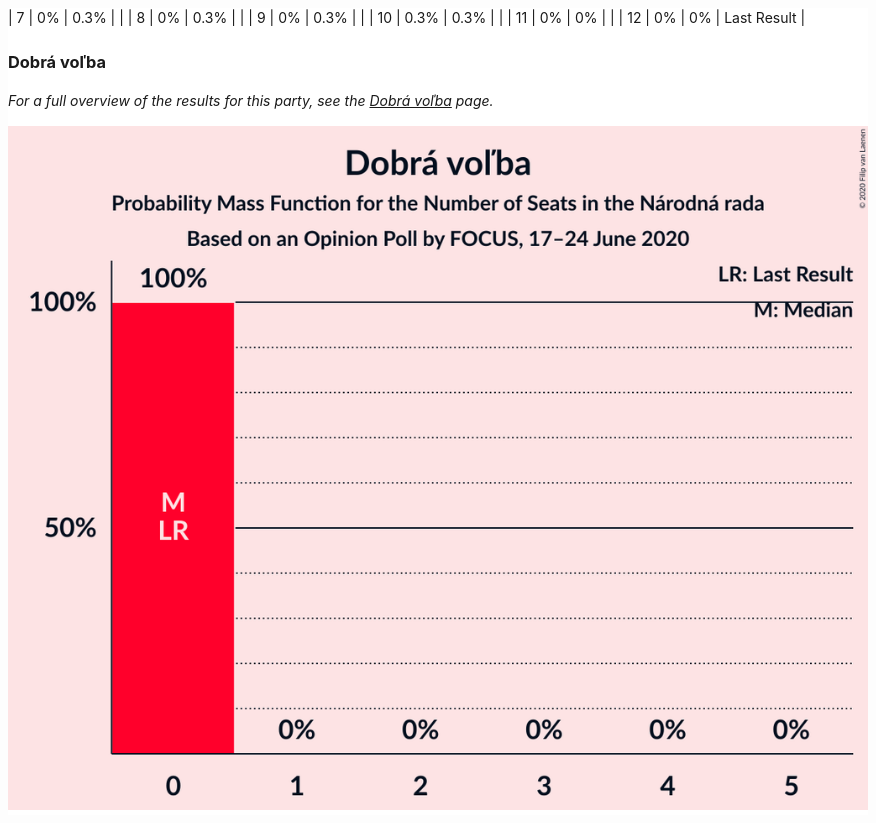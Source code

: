| 7 | 0% | 0.3% |  |
| 8 | 0% | 0.3% |  |
| 9 | 0% | 0.3% |  |
| 10 | 0.3% | 0.3% |  |
| 11 | 0% | 0% |  |
| 12 | 0% | 0% | Last Result |

### Dobrá voľba

*For a full overview of the results for this party, see the [Dobrá voľba](party-dobrávoľba.html) page.*

![Graph with seats probability mass function not yet produced](2020-06-24-FOCUS-seats-pmf-dobrávoľba.png "Seats Probability Mass Function")
